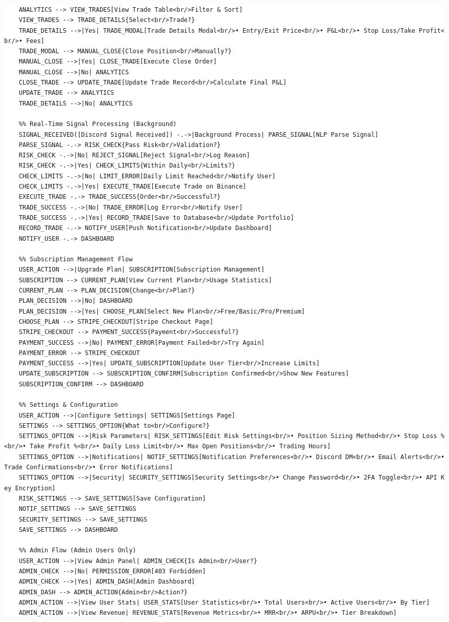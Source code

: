```mermaid
    ANALYTICS --> VIEW_TRADES[View Trade Table<br/>Filter & Sort]
    VIEW_TRADES --> TRADE_DETAILS{Select<br/>Trade?}
    TRADE_DETAILS -->|Yes| TRADE_MODAL[Trade Details Modal<br/>• Entry/Exit Price<br/>• P&L<br/>• Stop Loss/Take Profit<br/>• Fees]
    TRADE_MODAL --> MANUAL_CLOSE{Close Position<br/>Manually?}
    MANUAL_CLOSE -->|Yes| CLOSE_TRADE[Execute Close Order]
    MANUAL_CLOSE -->|No| ANALYTICS
    CLOSE_TRADE --> UPDATE_TRADE[Update Trade Record<br/>Calculate Final P&L]
    UPDATE_TRADE --> ANALYTICS
    TRADE_DETAILS -->|No| ANALYTICS

    %% Real-Time Signal Processing (Background)
    SIGNAL_RECEIVED([Discord Signal Received]) -.->|Background Process| PARSE_SIGNAL[NLP Parse Signal]
    PARSE_SIGNAL -.-> RISK_CHECK{Pass Risk<br/>Validation?}
    RISK_CHECK -.->|No| REJECT_SIGNAL[Reject Signal<br/>Log Reason]
    RISK_CHECK -.->|Yes| CHECK_LIMITS{Within Daily<br/>Limits?}
    CHECK_LIMITS -.->|No| LIMIT_ERROR[Daily Limit Reached<br/>Notify User]
    CHECK_LIMITS -.->|Yes| EXECUTE_TRADE[Execute Trade on Binance]
    EXECUTE_TRADE -.-> TRADE_SUCCESS{Order<br/>Successful?}
    TRADE_SUCCESS -.->|No| TRADE_ERROR[Log Error<br/>Notify User]
    TRADE_SUCCESS -.->|Yes| RECORD_TRADE[Save to Database<br/>Update Portfolio]
    RECORD_TRADE -.-> NOTIFY_USER[Push Notification<br/>Update Dashboard]
    NOTIFY_USER -.-> DASHBOARD

    %% Subscription Management Flow
    USER_ACTION -->|Upgrade Plan| SUBSCRIPTION[Subscription Management]
    SUBSCRIPTION --> CURRENT_PLAN[View Current Plan<br/>Usage Statistics]
    CURRENT_PLAN --> PLAN_DECISION{Change<br/>Plan?}
    PLAN_DECISION -->|No| DASHBOARD
    PLAN_DECISION -->|Yes| CHOOSE_PLAN[Select New Plan<br/>Free/Basic/Pro/Premium]
    CHOOSE_PLAN --> STRIPE_CHECKOUT[Stripe Checkout Page]
    STRIPE_CHECKOUT --> PAYMENT_SUCCESS{Payment<br/>Successful?}
    PAYMENT_SUCCESS -->|No| PAYMENT_ERROR[Payment Failed<br/>Try Again]
    PAYMENT_ERROR --> STRIPE_CHECKOUT
    PAYMENT_SUCCESS -->|Yes| UPDATE_SUBSCRIPTION[Update User Tier<br/>Increase Limits]
    UPDATE_SUBSCRIPTION --> SUBSCRIPTION_CONFIRM[Subscription Confirmed<br/>Show New Features]
    SUBSCRIPTION_CONFIRM --> DASHBOARD

    %% Settings & Configuration
    USER_ACTION -->|Configure Settings| SETTINGS[Settings Page]
    SETTINGS --> SETTINGS_OPTION{What to<br/>Configure?}
    SETTINGS_OPTION -->|Risk Parameters| RISK_SETTINGS[Edit Risk Settings<br/>• Position Sizing Method<br/>• Stop Loss %<br/>• Take Profit %<br/>• Daily Loss Limit<br/>• Max Open Positions<br/>• Trading Hours]
    SETTINGS_OPTION -->|Notifications| NOTIF_SETTINGS[Notification Preferences<br/>• Discord DM<br/>• Email Alerts<br/>• Trade Confirmations<br/>• Error Notifications]
    SETTINGS_OPTION -->|Security| SECURITY_SETTINGS[Security Settings<br/>• Change Password<br/>• 2FA Toggle<br/>• API Key Encryption]
    RISK_SETTINGS --> SAVE_SETTINGS[Save Configuration]
    NOTIF_SETTINGS --> SAVE_SETTINGS
    SECURITY_SETTINGS --> SAVE_SETTINGS
    SAVE_SETTINGS --> DASHBOARD

    %% Admin Flow (Admin Users Only)
    USER_ACTION -->|View Admin Panel| ADMIN_CHECK{Is Admin<br/>User?}
    ADMIN_CHECK -->|No| PERMISSION_ERROR[403 Forbidden]
    ADMIN_CHECK -->|Yes| ADMIN_DASH[Admin Dashboard]
    ADMIN_DASH --> ADMIN_ACTION{Admin<br/>Action?}
    ADMIN_ACTION -->|View User Stats| USER_STATS[User Statistics<br/>• Total Users<br/>• Active Users<br/>• By Tier]
    ADMIN_ACTION -->|View Revenue| REVENUE_STATS[Revenue Metrics<br/>• MRR<br/>• ARPU<br/>• Tier Breakdown]
```